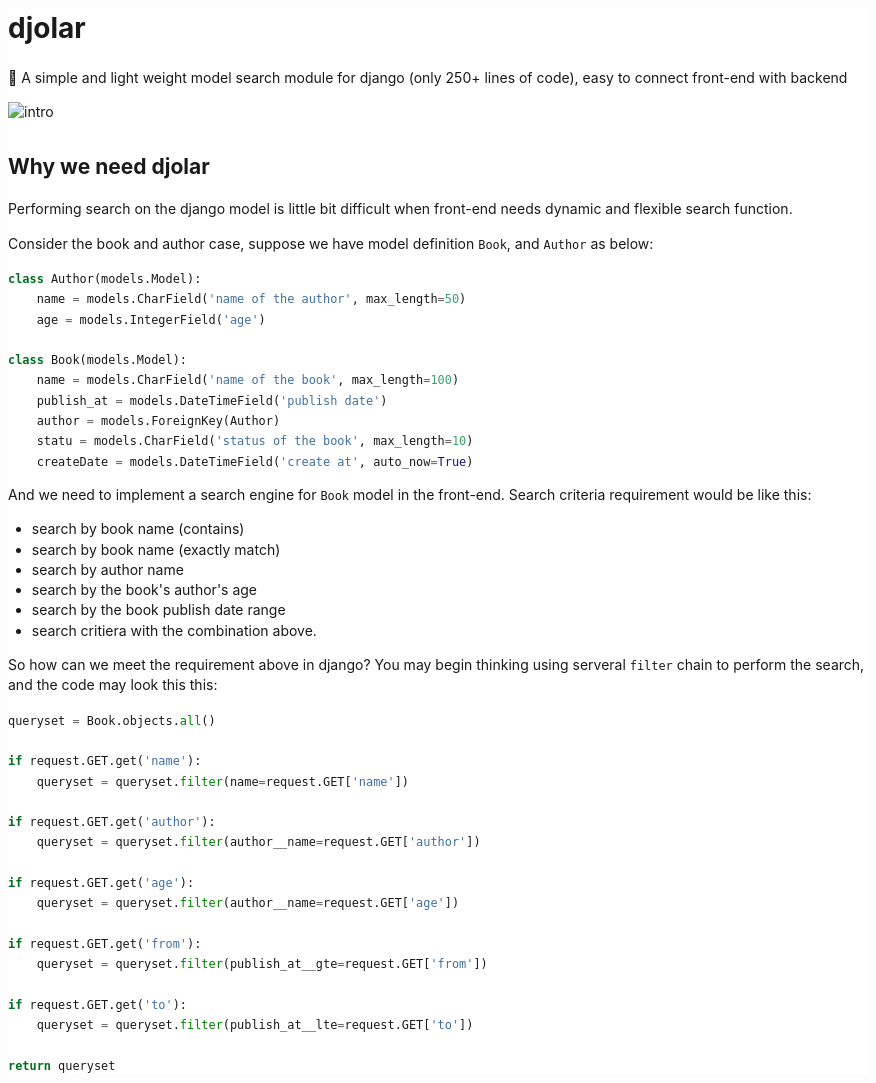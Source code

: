 # djolar
🍕 A simple and light weight model search module for django (only 250+ lines of code), easy to connect front-end with backend

![intro](http://7xq2xr.com1.z0.glb.clouddn.com/blog/djolar-intro-1.png)

Why we need djolar
--------------

Performing search on the django model is little bit difficult when front-end needs dynamic and flexible search function.

Consider the book and author case, suppose we have model definition `Book`, and `Author` as below:

```python
class Author(models.Model):
    name = models.CharField('name of the author', max_length=50)
    age = models.IntegerField('age')

class Book(models.Model):
    name = models.CharField('name of the book', max_length=100)
    publish_at = models.DateTimeField('publish date')
    author = models.ForeignKey(Author)
    statu = models.CharField('status of the book', max_length=10)
    createDate = models.DateTimeField('create at', auto_now=True)
```

And we need to implement a search engine for `Book` model in the front-end. Search criteria requirement would be like this:

* search by book name (contains)
* search by book name (exactly match)
* search by author name
* search by the book's author's age
* search by the book publish date range
* search critiera with the combination above.

So how can we meet the requirement above in django? You may begin thinking using serveral `filter` chain to perform the search, and the code may look this this:

```python
queryset = Book.objects.all()

if request.GET.get('name'):
    queryset = queryset.filter(name=request.GET['name'])

if request.GET.get('author'):
    queryset = queryset.filter(author__name=request.GET['author'])

if request.GET.get('age'):
    queryset = queryset.filter(author__name=request.GET['age'])

if request.GET.get('from'):
    queryset = queryset.filter(publish_at__gte=request.GET['from'])
    
if request.GET.get('to'):
    queryset = queryset.filter(publish_at__lte=request.GET['to'])

return queryset
```
